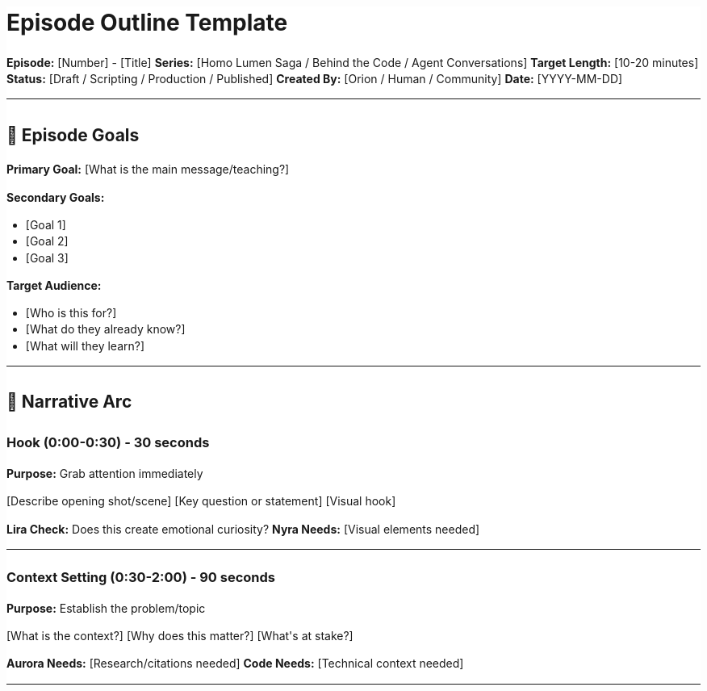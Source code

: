 # Episode Outline Template

**Episode:** [Number] - [Title]
**Series:** [Homo Lumen Saga / Behind the Code / Agent Conversations]
**Target Length:** [10-20 minutes]
**Status:** [Draft / Scripting / Production / Published]
**Created By:** [Orion / Human / Community]
**Date:** [YYYY-MM-DD]

---

## 🎯 Episode Goals

**Primary Goal:** [What is the main message/teaching?]

**Secondary Goals:**
- [Goal 1]
- [Goal 2]
- [Goal 3]

**Target Audience:**
- [Who is this for?]
- [What do they already know?]
- [What will they learn?]

---

## 📖 Narrative Arc

### Hook (0:00-0:30) - 30 seconds
**Purpose:** Grab attention immediately

[Describe opening shot/scene]
[Key question or statement]
[Visual hook]

**Lira Check:** Does this create emotional curiosity?
**Nyra Needs:** [Visual elements needed]

---

### Context Setting (0:30-2:00) - 90 seconds
**Purpose:** Establish the problem/topic

[What is the context?]
[Why does this matter?]
[What's at stake?]

**Aurora Needs:** [Research/citations needed]
**Code Needs:** [Technical context needed]

---
